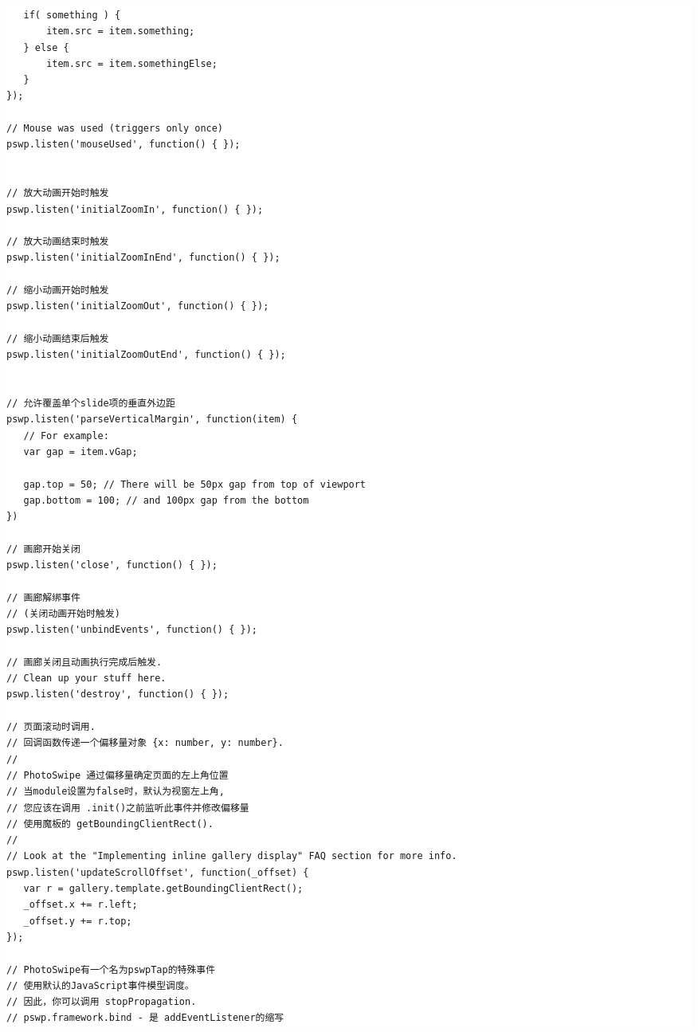  ``` js{4}
    if( something ) {
        item.src = item.something;
    } else {
        item.src = item.somethingElse;
    }
});

// Mouse was used (triggers only once)
pswp.listen('mouseUsed', function() { });


// 放大动画开始时触发
pswp.listen('initialZoomIn', function() { });

// 放大动画结束时触发
pswp.listen('initialZoomInEnd', function() { });

// 缩小动画开始时触发
pswp.listen('initialZoomOut', function() { });

// 缩小动画结束后触发
pswp.listen('initialZoomOutEnd', function() { });


// 允许覆盖单个slide项的垂直外边距
pswp.listen('parseVerticalMargin', function(item) { 
    // For example:
    var gap = item.vGap;

    gap.top = 50; // There will be 50px gap from top of viewport
    gap.bottom = 100; // and 100px gap from the bottom
})

// 画廊开始关闭
pswp.listen('close', function() { });

// 画廊解绑事件
// (关闭动画开始时触发)
pswp.listen('unbindEvents', function() { });

// 画廊关闭且动画执行完成后触发.
// Clean up your stuff here.
pswp.listen('destroy', function() { });

// 页面滚动时调用.
// 回调函数传递一个偏移量对象 {x: number, y: number}.
//
// PhotoSwipe 通过偏移量确定页面的左上角位置
// 当module设置为false时，默认为视窗左上角,
// 您应该在调用 .init()之前监听此事件并修改偏移量
// 使用魔板的 getBoundingClientRect().
//
// Look at the "Implementing inline gallery display" FAQ section for more info.
pswp.listen('updateScrollOffset', function(_offset) {
    var r = gallery.template.getBoundingClientRect();
    _offset.x += r.left;
    _offset.y += r.top;
});

// PhotoSwipe有一个名为pswpTap的特殊事件
// 使用默认的JavaScript事件模型调度。
// 因此，你可以调用 stopPropagation.
// pswp.framework.bind - 是 addEventListener的缩写
 ```